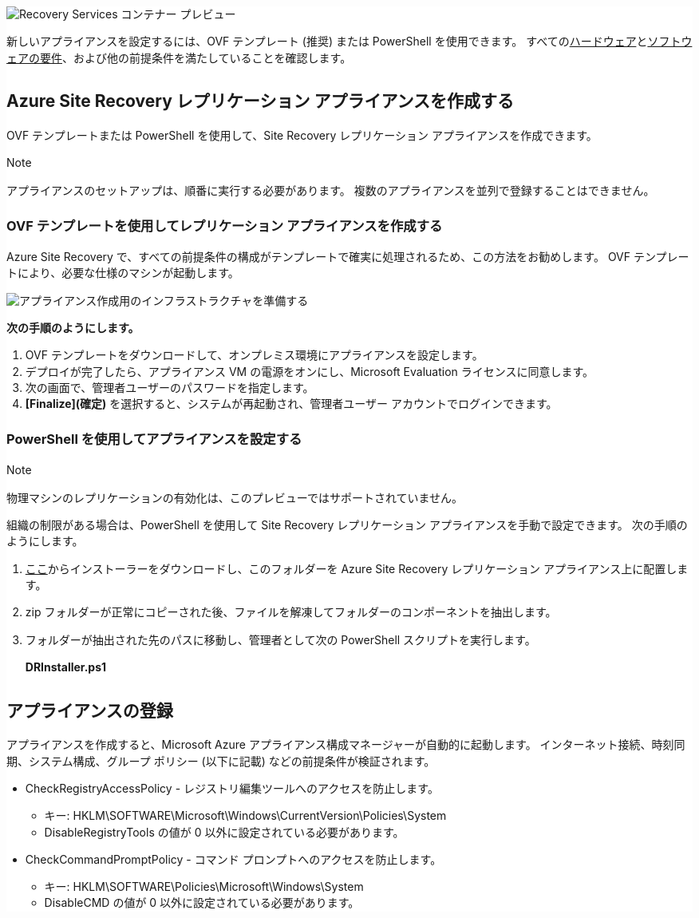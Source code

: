 ![Recovery Services コンテナー プレビュー](./media/deploy-vmware-azure-replication-appliance-preview/prepare-infra.png)

新しいアプライアンスを設定するには、OVF テンプレート (推奨) または PowerShell を使用できます。 すべての[ハードウェア](#hardware-requirements)と[ソフトウェアの要件](#software-requirements)、および他の前提条件を満たしていることを確認します。

## <a name="create-azure-site-recovery-replication-appliance"></a>Azure Site Recovery レプリケーション アプライアンスを作成する

OVF テンプレートまたは PowerShell を使用して、Site Recovery レプリケーション アプライアンスを作成できます。

>[!NOTE]
> アプライアンスのセットアップは、順番に実行する必要があります。 複数のアプライアンスを並列で登録することはできません。


### <a name="create-replication-appliance-through-ovf-template"></a>OVF テンプレートを使用してレプリケーション アプライアンスを作成する

Azure Site Recovery で、すべての前提条件の構成がテンプレートで確実に処理されるため、この方法をお勧めします。
OVF テンプレートにより、必要な仕様のマシンが起動します。

![アプライアンス作成用のインフラストラクチャを準備する](./media/deploy-vmware-azure-replication-appliance-preview/prepare-infra.png)

**次の手順のようにします。**

1. OVF テンプレートをダウンロードして、オンプレミス環境にアプライアンスを設定します。
2. デプロイが完了したら、アプライアンス VM の電源をオンにし、Microsoft Evaluation ライセンスに同意します。
3. 次の画面で、管理者ユーザーのパスワードを指定します。
4. **[Finalize]\(確定\)** を選択すると、システムが再起動され、管理者ユーザー アカウントでログインできます。

### <a name="set-up-the-appliance-through-powershell"></a>PowerShell を使用してアプライアンスを設定する

>[!NOTE]
> 物理マシンのレプリケーションの有効化は、このプレビューではサポートされていません。 

組織の制限がある場合は、PowerShell を使用して Site Recovery レプリケーション アプライアンスを手動で設定できます。 次の手順のようにします。

1. [ここ](https://aka.ms/V2ARcmApplianceCreationPowershellZip)からインストーラーをダウンロードし、このフォルダーを Azure Site Recovery レプリケーション アプライアンス上に配置します。
2. zip フォルダーが正常にコピーされた後、ファイルを解凍してフォルダーのコンポーネントを抽出します。
3. フォルダーが抽出された先のパスに移動し、管理者として次の PowerShell スクリプトを実行します。

    **DRInstaller.ps1**  

## <a name="register-appliance"></a>アプライアンスの登録
  アプライアンスを作成すると、Microsoft Azure アプライアンス構成マネージャーが自動的に起動します。 インターネット接続、時刻同期、システム構成、グループ ポリシー (以下に記載) などの前提条件が検証されます。

  - CheckRegistryAccessPolicy - レジストリ編集ツールへのアクセスを防止します。
      - キー: HKLM\SOFTWARE\Microsoft\Windows\CurrentVersion\Policies\System
      - DisableRegistryTools の値が 0 以外に設定されている必要があります。

  - CheckCommandPromptPolicy - コマンド プロンプトへのアクセスを防止します。

      - キー: HKLM\SOFTWARE\Policies\Microsoft\Windows\System
      - DisableCMD の値が 0 以外に設定されている必要があります。
